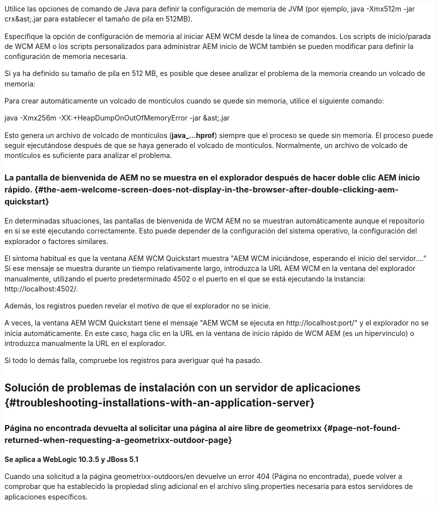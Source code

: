 Utilice las opciones de comando de Java para definir la configuración de memoria de JVM (por ejemplo, java -Xmx512m -jar crx&amp;ast;.jar para establecer el tamaño de pila en 512MB).

Especifique la opción de configuración de memoria al iniciar AEM WCM desde la línea de comandos. Los scripts de inicio/parada de WCM AEM o los scripts personalizados para administrar AEM inicio de WCM también se pueden modificar para definir la configuración de memoria necesaria.

Si ya ha definido su tamaño de pila en 512 MB, es posible que desee analizar el problema de la memoria creando un volcado de memoria:

Para crear automáticamente un volcado de montículos cuando se quede sin memoria, utilice el siguiente comando:

java -Xmx256m -XX:+HeapDumpOnOutOfMemoryError -jar &amp;ast;.jar

Esto genera un archivo de volcado de montículos (**java_...hprof**) siempre que el proceso se quede sin memoria. El proceso puede seguir ejecutándose después de que se haya generado el volcado de montículos. Normalmente, un archivo de volcado de montículos es suficiente para analizar el problema.

### La pantalla de bienvenida de AEM no se muestra en el explorador después de hacer doble clic AEM inicio rápido. {#the-aem-welcome-screen-does-not-display-in-the-browser-after-double-clicking-aem-quickstart}

En determinadas situaciones, las pantallas de bienvenida de WCM AEM no se muestran automáticamente aunque el repositorio en sí se esté ejecutando correctamente. Esto puede depender de la configuración del sistema operativo, la configuración del explorador o factores similares.

El síntoma habitual es que la ventana AEM WCM Quickstart muestra &quot;AEM WCM iniciándose, esperando el inicio del servidor....&quot; Si ese mensaje se muestra durante un tiempo relativamente largo, introduzca la URL AEM WCM en la ventana del explorador manualmente, utilizando el puerto predeterminado 4502 o el puerto en el que se está ejecutando la instancia: http://localhost:4502/.

Además, los registros pueden revelar el motivo de que el explorador no se inicie.

A veces, la ventana AEM WCM Quickstart tiene el mensaje &quot;AEM WCM se ejecuta en http://localhost:port/&quot; y el explorador no se inicia automáticamente. En este caso, haga clic en la URL en la ventana de inicio rápido de WCM AEM (es un hipervínculo) o introduzca manualmente la URL en el explorador.

Si todo lo demás falla, compruebe los registros para averiguar qué ha pasado.

## Solución de problemas de instalación con un servidor de aplicaciones {#troubleshooting-installations-with-an-application-server}

### Página no encontrada devuelta al solicitar una página al aire libre de geometrixx {#page-not-found-returned-when-requesting-a-geometrixx-outdoor-page}

**Se aplica a WebLogic 10.3.5 y JBoss 5.1**

Cuando una solicitud a la página geometrixx-outdoors/en devuelve un error 404 (Página no encontrada), puede volver a comprobar que ha establecido la propiedad sling adicional en el archivo sling.properties necesaria para estos servidores de aplicaciones específicos.
